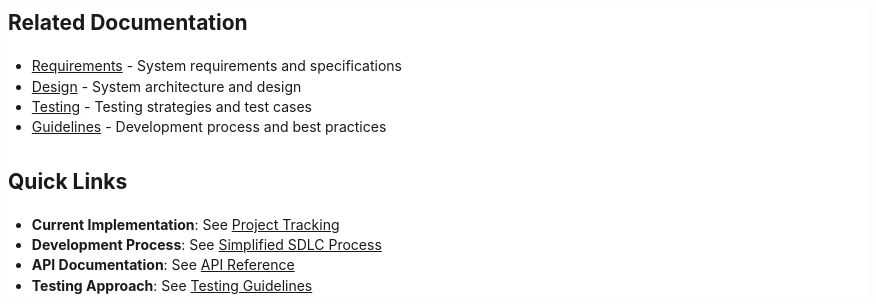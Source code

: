 ## Related Documentation

- [Requirements](../1-requirements/README.md) - System requirements and specifications
- [Design](../2-design/README.md) - System architecture and design
- [Testing](../4-testing/README.md) - Testing strategies and test cases
- [Guidelines](../guidelines/README.md) - Development process and best practices

## Quick Links

- **Current Implementation**: See [Project Tracking](../0-planning-and-execution/project-tracking.md)
- **Development Process**: See [Simplified SDLC Process](../guidelines/simplified-sdlc-process.md)
- **API Documentation**: See [API Reference](../2-design/api-reference.md)
- **Testing Approach**: See [Testing Guidelines](../guidelines/simplified-testing-approach.md)
